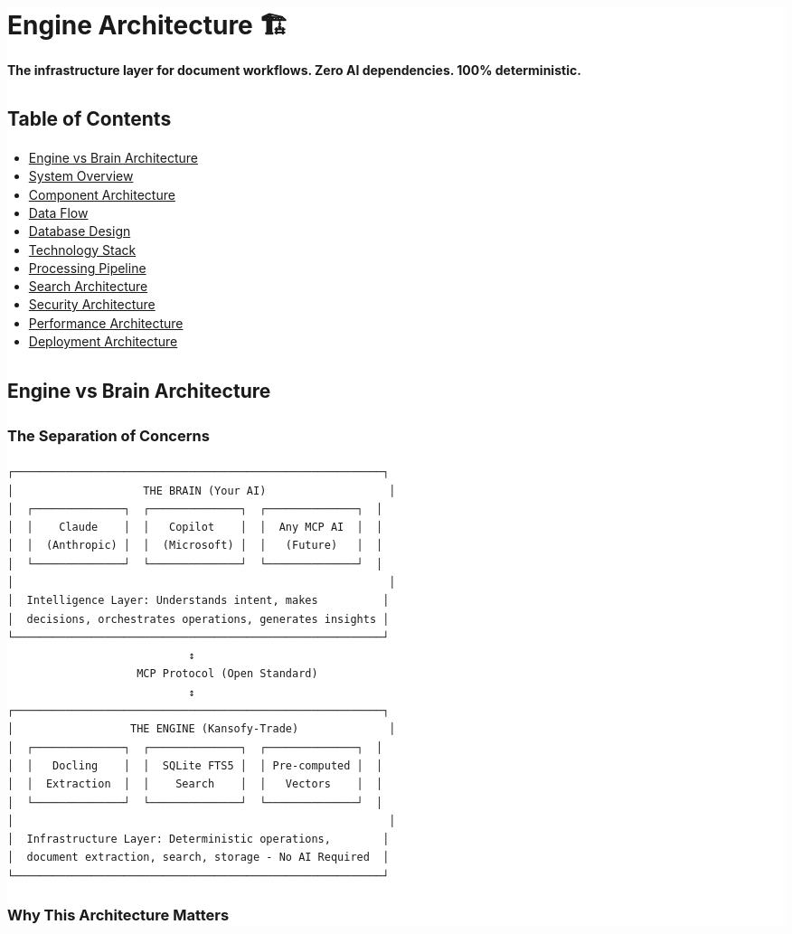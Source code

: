 # Engine Architecture 🏗️

**The infrastructure layer for document workflows. Zero AI dependencies. 100% deterministic.**

## Table of Contents
- [Engine vs Brain Architecture](#engine-vs-brain-architecture)
- [System Overview](#system-overview)
- [Component Architecture](#component-architecture)
- [Data Flow](#data-flow)
- [Database Design](#database-design)
- [Technology Stack](#technology-stack)
- [Processing Pipeline](#processing-pipeline)
- [Search Architecture](#search-architecture)
- [Security Architecture](#security-architecture)
- [Performance Architecture](#performance-architecture)
- [Deployment Architecture](#deployment-architecture)

## Engine vs Brain Architecture

### The Separation of Concerns

```
┌─────────────────────────────────────────────────────────┐
│                    THE BRAIN (Your AI)                   │
│  ┌──────────────┐  ┌──────────────┐  ┌──────────────┐  │
│  │    Claude    │  │   Copilot    │  │  Any MCP AI  │  │
│  │  (Anthropic) │  │  (Microsoft) │  │   (Future)   │  │
│  └──────────────┘  └──────────────┘  └──────────────┘  │
│                                                          │
│  Intelligence Layer: Understands intent, makes          │
│  decisions, orchestrates operations, generates insights │
└─────────────────────────────────────────────────────────┘
                            ↕
                    MCP Protocol (Open Standard)
                            ↕
┌─────────────────────────────────────────────────────────┐
│                  THE ENGINE (Kansofy-Trade)              │
│  ┌──────────────┐  ┌──────────────┐  ┌──────────────┐  │
│  │   Docling    │  │  SQLite FTS5 │  │ Pre-computed │  │
│  │  Extraction  │  │    Search    │  │   Vectors    │  │
│  └──────────────┘  └──────────────┘  └──────────────┘  │
│                                                          │
│  Infrastructure Layer: Deterministic operations,        │
│  document extraction, search, storage - No AI Required  │
└─────────────────────────────────────────────────────────┘
```

### Why This Architecture Matters
